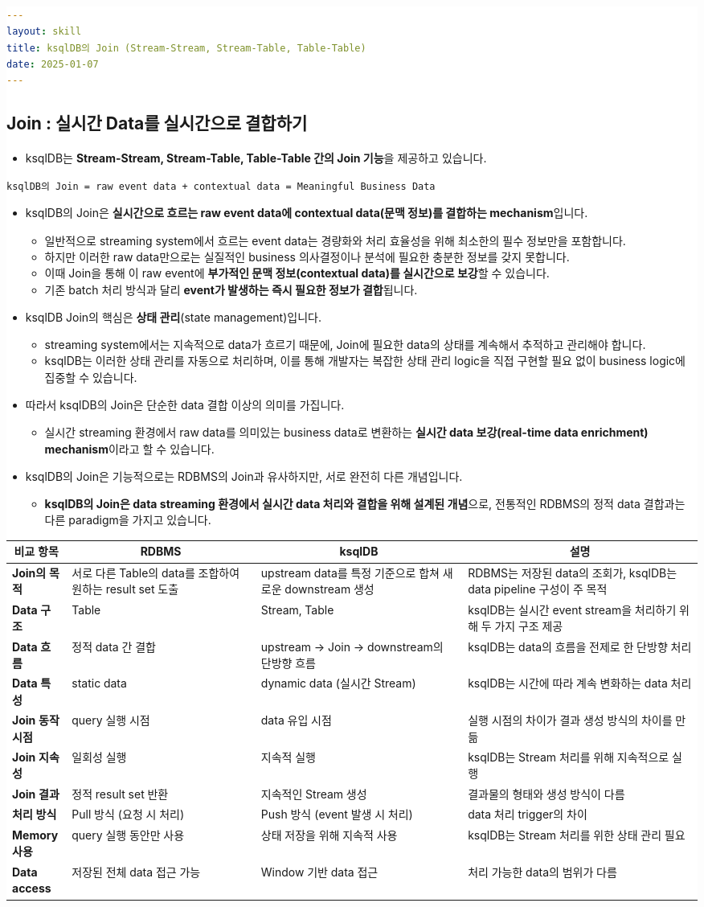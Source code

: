 ```yaml
---
layout: skill
title: ksqlDB의 Join (Stream-Stream, Stream-Table, Table-Table)
date: 2025-01-07
---
```





## Join : 실시간 Data를 실시간으로 결합하기

- ksqlDB는 **Stream-Stream, Stream-Table, Table-Table 간의 Join 기능**을 제공하고 있습니다.

```txt
ksqlDB의 Join = raw event data + contextual data = Meaningful Business Data
```

- ksqlDB의 Join은 **실시간으로 흐르는 raw event data에 contextual data(문맥 정보)를 결합하는 mechanism**입니다. 
    - 일반적으로 streaming system에서 흐르는 event data는 경량화와 처리 효율성을 위해 최소한의 필수 정보만을 포함합니다.
    - 하지만 이러한 raw data만으로는 실질적인 business 의사결정이나 분석에 필요한 충분한 정보를 갖지 못합니다.
    - 이때 Join을 통해 이 raw event에 **부가적인 문맥 정보(contextual data)를 실시간으로 보강**할 수 있습니다.
    - 기존 batch 처리 방식과 달리 **event가 발생하는 즉시 필요한 정보가 결합**됩니다.

- ksqlDB Join의 핵심은 **상태 관리**(state management)입니다.
    - streaming system에서는 지속적으로 data가 흐르기 때문에, Join에 필요한 data의 상태를 계속해서 추적하고 관리해야 합니다.
    - ksqlDB는 이러한 상태 관리를 자동으로 처리하며, 이를 통해 개발자는 복잡한 상태 관리 logic을 직접 구현할 필요 없이 business logic에 집중할 수 있습니다.

- 따라서 ksqlDB의 Join은 단순한 data 결합 이상의 의미를 가집니다.
    - 실시간 streaming 환경에서 raw data를 의미있는 business data로 변환하는 **실시간 data 보강(real-time data enrichment) mechanism**이라고 할 수 있습니다.

- ksqlDB의 Join은 기능적으로는 RDBMS의 Join과 유사하지만, 서로 완전히 다른 개념입니다.
    - **ksqlDB의 Join은 data streaming 환경에서 실시간 data 처리와 결합을 위해 설계된 개념**으로, 전통적인 RDBMS의 정적 data 결합과는 다른 paradigm을 가지고 있습니다.

| 비교 항목 | RDBMS | ksqlDB | 설명 |
| --- | --- | --- | --- |
| **Join의 목적** | 서로 다른 Table의 data를 조합하여 원하는 result set 도출 | upstream data를 특정 기준으로 합쳐 새로운 downstream 생성 | RDBMS는 저장된 data의 조회가, ksqlDB는 data pipeline 구성이 주 목적 |
| **Data 구조** | Table | Stream, Table | ksqlDB는 실시간 event stream을 처리하기 위해 두 가지 구조 제공 |
| **Data 흐름** | 정적 data 간 결합 | upstream -> Join -> downstream의 단방향 흐름 | ksqlDB는 data의 흐름을 전제로 한 단방향 처리 |
| **Data 특성** | static data | dynamic data (실시간 Stream) | ksqlDB는 시간에 따라 계속 변화하는 data 처리 |
| **Join 동작 시점** | query 실행 시점 | data 유입 시점 | 실행 시점의 차이가 결과 생성 방식의 차이를 만듦 |
| **Join 지속성** | 일회성 실행 | 지속적 실행 | ksqlDB는 Stream 처리를 위해 지속적으로 실행 |
| **Join 결과** | 정적 result set 반환 | 지속적인 Stream 생성 | 결과물의 형태와 생성 방식이 다름 |
| **처리 방식** | Pull 방식 (요청 시 처리) | Push 방식 (event 발생 시 처리) | data 처리 trigger의 차이 |
| **Memory 사용** | query 실행 동안만 사용 | 상태 저장을 위해 지속적 사용 | ksqlDB는 Stream 처리를 위한 상태 관리 필요 |
| **Data access** | 저장된 전체 data 접근 가능 | Window 기반 data 접근 | 처리 가능한 data의 범위가 다름 |
